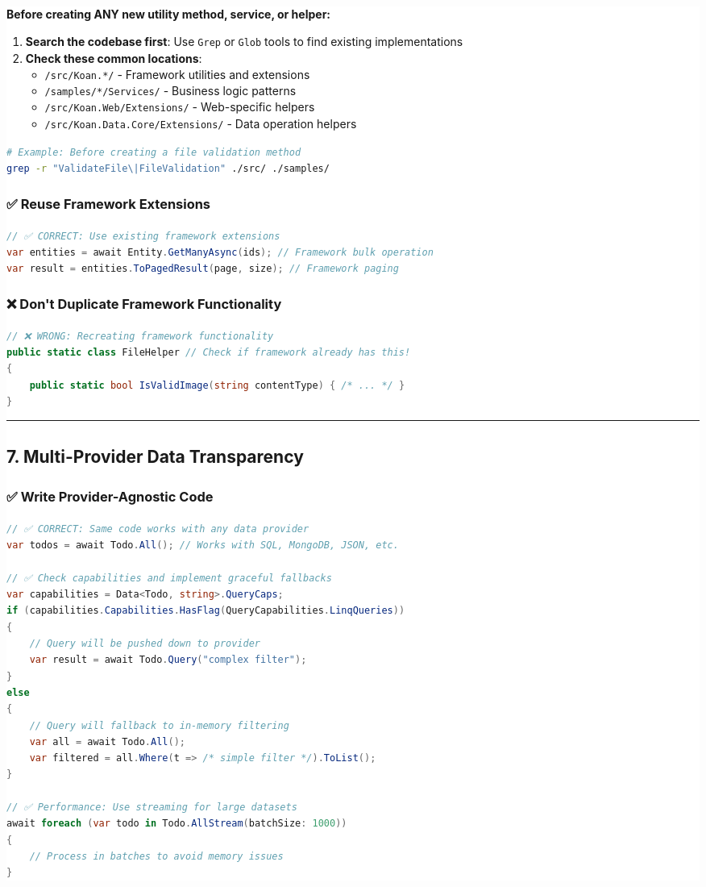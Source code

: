 **Before creating ANY new utility method, service, or helper:**

1. **Search the codebase first**: Use `Grep` or `Glob` tools to find existing implementations
2. **Check these common locations**:
   - `/src/Koan.*/` - Framework utilities and extensions
   - `/samples/*/Services/` - Business logic patterns
   - `/src/Koan.Web/Extensions/` - Web-specific helpers
   - `/src/Koan.Data.Core/Extensions/` - Data operation helpers

```bash
# Example: Before creating a file validation method
grep -r "ValidateFile\|FileValidation" ./src/ ./samples/
```

### ✅ **Reuse Framework Extensions**

```csharp
// ✅ CORRECT: Use existing framework extensions
var entities = await Entity.GetManyAsync(ids); // Framework bulk operation
var result = entities.ToPagedResult(page, size); // Framework paging
```

### ❌ **Don't Duplicate Framework Functionality**

```csharp
// ❌ WRONG: Recreating framework functionality
public static class FileHelper // Check if framework already has this!
{
    public static bool IsValidImage(string contentType) { /* ... */ }
}
```

---

## 7. Multi-Provider Data Transparency

### ✅ **Write Provider-Agnostic Code**

```csharp
// ✅ CORRECT: Same code works with any data provider
var todos = await Todo.All(); // Works with SQL, MongoDB, JSON, etc.

// ✅ Check capabilities and implement graceful fallbacks
var capabilities = Data<Todo, string>.QueryCaps;
if (capabilities.Capabilities.HasFlag(QueryCapabilities.LinqQueries))
{
    // Query will be pushed down to provider
    var result = await Todo.Query("complex filter");
}
else
{
    // Query will fallback to in-memory filtering
    var all = await Todo.All();
    var filtered = all.Where(t => /* simple filter */).ToList();
}

// ✅ Performance: Use streaming for large datasets
await foreach (var todo in Todo.AllStream(batchSize: 1000))
{
    // Process in batches to avoid memory issues
}
```
